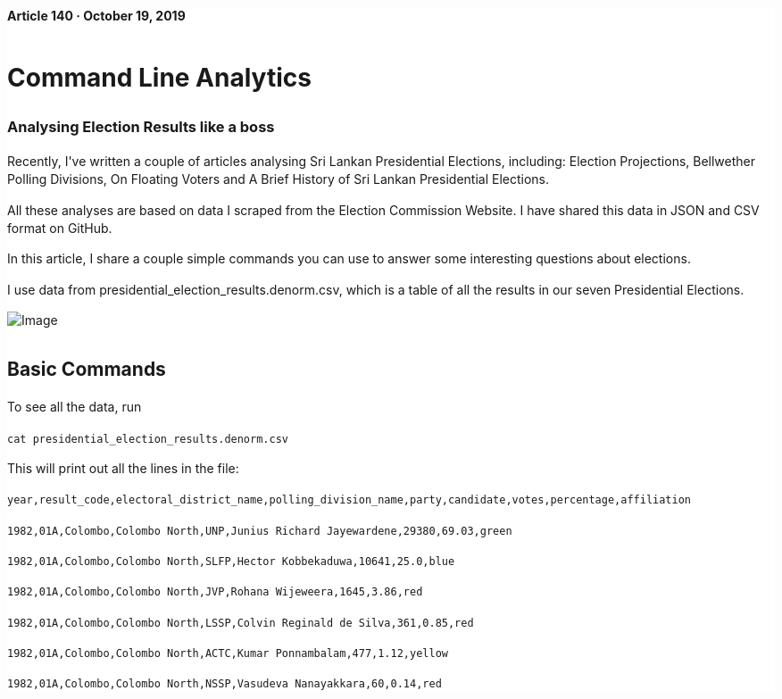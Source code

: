#### Article 140 · October 19, 2019

# Command Line Analytics

### Analysing Election Results like a boss

Recently, I've written a couple of articles analysing Sri Lankan Presidential Elections, including: Election Projections, Bellwether Polling Divisions, On Floating Voters and A Brief History of Sri Lankan Presidential Elections.

All these analyses are based on data I scraped from the Election Commission Website. I have shared this data in JSON and CSV format on GitHub.

In this article, I share a couple simple commands you can use to answer some interesting questions about elections.

I use data from presidential_election_results.denorm.csv, which is a table of all the results in our seven Presidential Elections.

![Image](https://cdn-images-1.medium.com/max/800/1*I_mTLyr8tj5rs47jYTj0Cw.png)

## Basic Commands

To see all the data, run

```
cat presidential_election_results.denorm.csv
```

This will print out all the lines in the file:

```
year,result_code,electoral_district_name,polling_division_name,party,candidate,votes,percentage,affiliation
```

```
1982,01A,Colombo,Colombo North,UNP,Junius Richard Jayewardene,29380,69.03,green
```

```
1982,01A,Colombo,Colombo North,SLFP,Hector Kobbekaduwa,10641,25.0,blue
```

```
1982,01A,Colombo,Colombo North,JVP,Rohana Wijeweera,1645,3.86,red
```

```
1982,01A,Colombo,Colombo North,LSSP,Colvin Reginald de Silva,361,0.85,red
```

```
1982,01A,Colombo,Colombo North,ACTC,Kumar Ponnambalam,477,1.12,yellow
```

```
1982,01A,Colombo,Colombo North,NSSP,Vasudeva Nanayakkara,60,0.14,red
```
